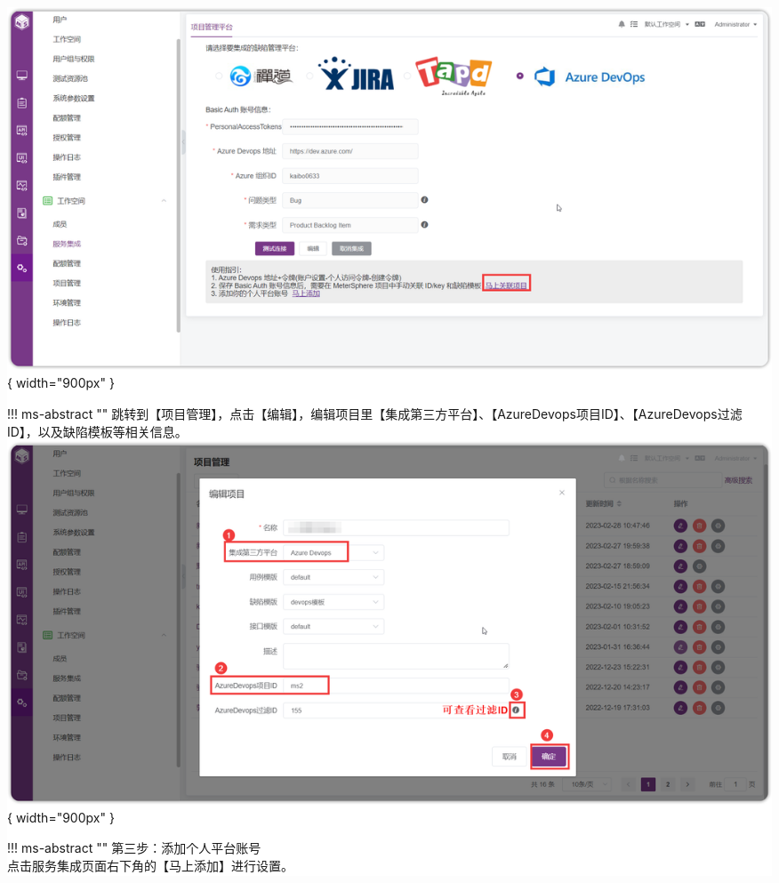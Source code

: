 ![!禅道-马上关联项目](../../img/system_management/Azure-马上关联项目.png){ width="900px" }

!!! ms-abstract ""
    跳转到【项目管理】，点击【编辑】，编辑项目里【集成第三方平台】、【AzureDevops项目ID】、【AzureDevops过滤ID】，以及缺陷模板等相关信息。 <br>
![!禅道-禅道项目ID](../../img/system_management/Azure-Azure项目ID.png){ width="900px" }

!!! ms-abstract ""
    第三步：添加个人平台账号<br>
    点击服务集成页面右下角的【马上添加】进行设置。